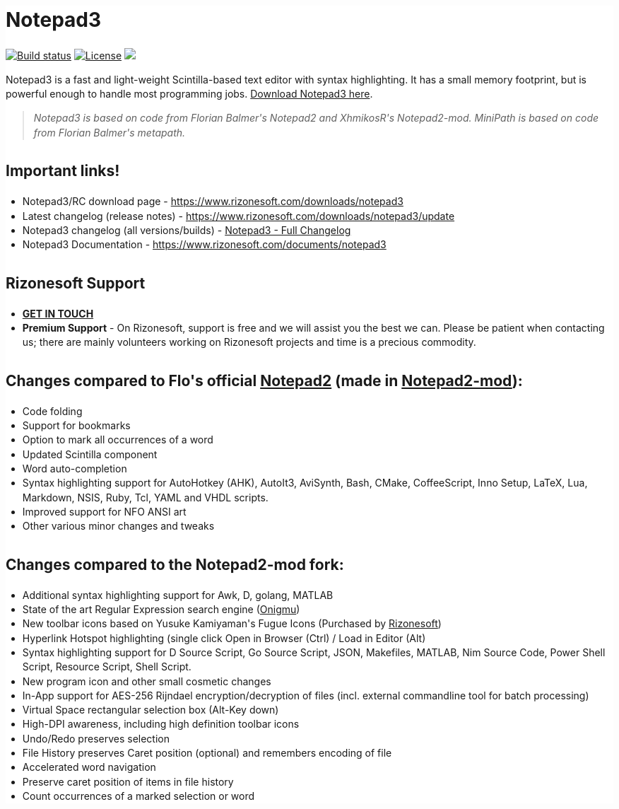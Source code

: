 # Notepad3

[![Build status](https://img.shields.io/appveyor/ci/rizonesoft/notepad3/master.svg)](https://ci.appveyor.com/project/rizonesoft/notepad3/branch/master)
[![License](https://img.shields.io/badge/License-BSD%203--Clause-blue.svg)](https://opensource.org/licenses/BSD-3-Clause)
[![](https://img.shields.io/badge/Donate-PayPal-blue.svg)](https://www.paypal.me/rizonesoft)

Notepad3 is a fast and light-weight Scintilla-based text editor with syntax highlighting. It has a small memory footprint, but is powerful enough to handle most programming jobs. [Download Notepad3 here](https://www.rizonesoft.com/downloads/notepad3).

> *Notepad3 is based on code from Florian Balmer's Notepad2 and XhmikosR's Notepad2-mod. MiniPath is based on code from Florian Balmer's metapath.*

## Important links!
* Notepad3/RC download page - https://www.rizonesoft.com/downloads/notepad3
* Latest changelog (release notes) - https://www.rizonesoft.com/downloads/notepad3/update
* Notepad3 changelog (all versions/builds) - [Notepad3 - Full Changelog](https://raw.githubusercontent.com/rizonesoft/Notepad3/master/Build/Changes.txt)
* Notepad3 Documentation - https://www.rizonesoft.com/documents/notepad3

## Rizonesoft Support

* **[GET IN TOUCH](https://www.rizonesoft.com/#contact)**
* **Premium Support** - On Rizonesoft, support is free and we will assist you the best we can. Please be patient when contacting us; there are mainly volunteers working on Rizonesoft projects and time is a precious commodity.

## Changes compared to Flo's official [Notepad2](https://www.flos-freeware.ch/notepad2.html) (made in [Notepad2-mod](https://xhmikosr.github.io/notepad2-mod/)):

* Code folding
* Support for bookmarks
* Option to mark all occurrences of a word
* Updated Scintilla component
* Word auto-completion
* Syntax highlighting support for AutoHotkey (AHK), AutoIt3, AviSynth, Bash, CMake, CoffeeScript, 
  Inno Setup, LaTeX, Lua, Markdown, NSIS, Ruby, Tcl, YAML and VHDL scripts.
* Improved support for NFO ANSI art
* Other various minor changes and tweaks

## Changes compared to the Notepad2-mod fork:

* Additional syntax highlighting support for Awk, D, golang, MATLAB
* State of the art Regular Expression search engine ([Onigmu](https://github.com/k-takata/Onigmo))
* New toolbar icons based on Yusuke Kamiyaman's Fugue Icons (Purchased by [Rizonesoft](https://www.rizonesoft.com))
* Hyperlink Hotspot highlighting (single click Open in Browser (Ctrl) / Load in Editor (Alt)
* Syntax highlighting support for D Source Script, Go Source Script, JSON, Makefiles, MATLAB, Nim Source Code, Power Shell Script, Resource Script, Shell Script.
* New program icon and other small cosmetic changes
* In-App support for AES-256 Rijndael encryption/decryption of files (incl. external commandline tool for batch processing)
* Virtual Space rectangular selection box (Alt-Key down)
* High-DPI awareness, including high definition toolbar icons
* Undo/Redo preserves selection
* File History preserves Caret position (optional) and remembers encoding of file
* Accelerated word navigation
* Preserve caret position of items in file history
* Count occurrences of a marked selection or word